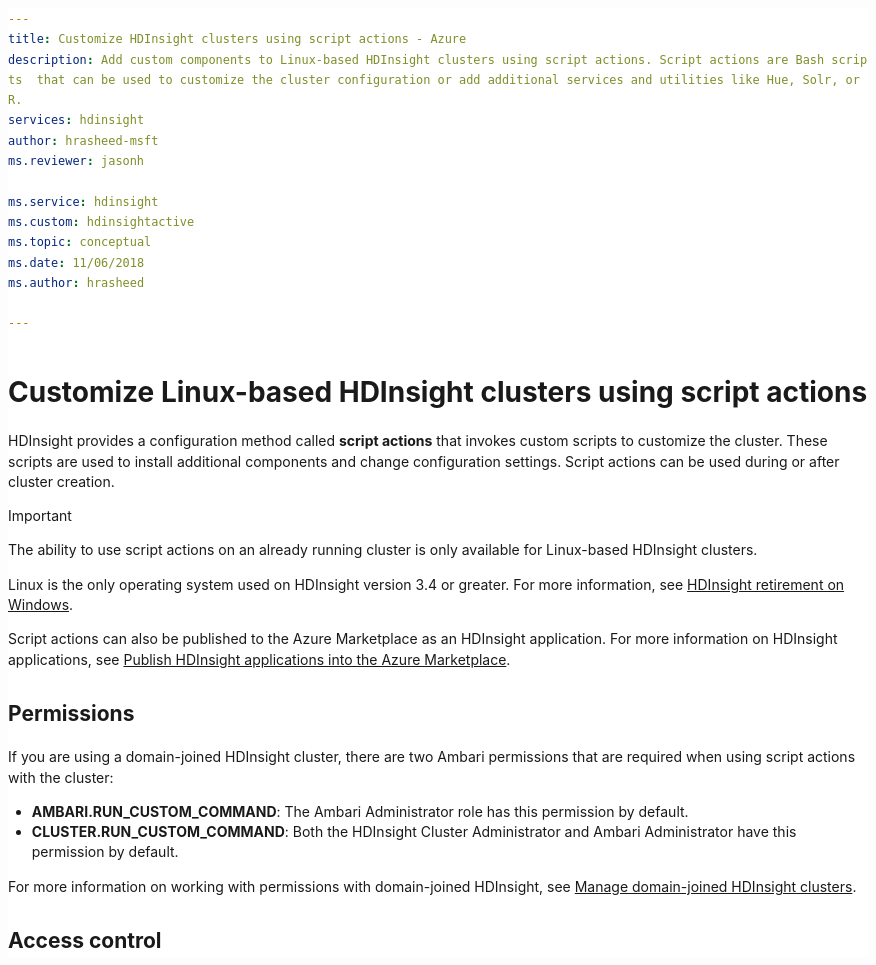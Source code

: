 ```yaml
---
title: Customize HDInsight clusters using script actions - Azure 
description: Add custom components to Linux-based HDInsight clusters using script actions. Script actions are Bash scripts  that can be used to customize the cluster configuration or add additional services and utilities like Hue, Solr, or R.
services: hdinsight
author: hrasheed-msft
ms.reviewer: jasonh

ms.service: hdinsight
ms.custom: hdinsightactive
ms.topic: conceptual
ms.date: 11/06/2018
ms.author: hrasheed

---
```

# Customize Linux-based HDInsight clusters using script actions

HDInsight provides a configuration method called **script actions** that invokes custom scripts to customize the cluster. These scripts are used to install additional components and change configuration settings. Script actions can be used during or after cluster creation.

> [!IMPORTANT]  
> The ability to use script actions on an already running cluster is only available for Linux-based HDInsight clusters.
>
> Linux is the only operating system used on HDInsight version 3.4 or greater. For more information, see [HDInsight retirement on Windows](hdinsight-component-versioning.md#hdinsight-windows-retirement).

Script actions can also be published to the Azure Marketplace as an HDInsight application. For more information on HDInsight applications, see [Publish HDInsight applications into the Azure Marketplace](hdinsight-apps-publish-applications.md).

## Permissions

If you are using a domain-joined HDInsight cluster, there are two Ambari permissions that are required when using script actions with the cluster:

* **AMBARI.RUN\_CUSTOM\_COMMAND**: The Ambari Administrator role has this permission by default.
* **CLUSTER.RUN\_CUSTOM\_COMMAND**: Both the HDInsight Cluster Administrator and Ambari Administrator have this permission by default.

For more information on working with permissions with domain-joined HDInsight, see [Manage domain-joined HDInsight clusters](./domain-joined/apache-domain-joined-manage.md).

## Access control


[img-hdi-cluster-states]: ./media/hdinsight-hadoop-customize-cluster-linux/HDI-Cluster-state.png "Stages during cluster creation"